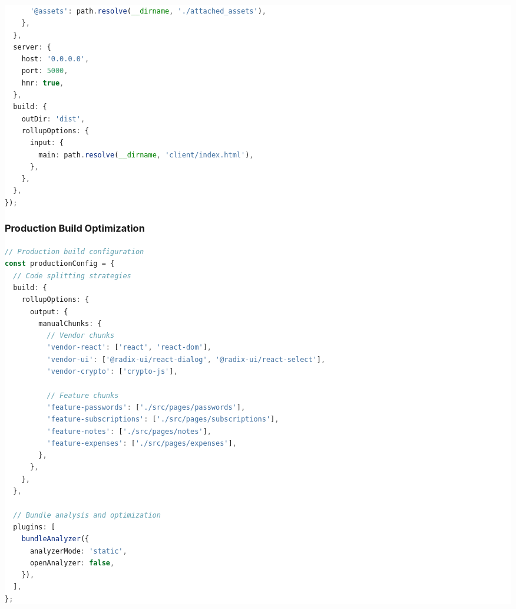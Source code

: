 ```typescript
      '@assets': path.resolve(__dirname, './attached_assets'),
    },
  },
  server: {
    host: '0.0.0.0',
    port: 5000,
    hmr: true,
  },
  build: {
    outDir: 'dist',
    rollupOptions: {
      input: {
        main: path.resolve(__dirname, 'client/index.html'),
      },
    },
  },
});
```

### Production Build Optimization

```typescript
// Production build configuration
const productionConfig = {
  // Code splitting strategies
  build: {
    rollupOptions: {
      output: {
        manualChunks: {
          // Vendor chunks
          'vendor-react': ['react', 'react-dom'],
          'vendor-ui': ['@radix-ui/react-dialog', '@radix-ui/react-select'],
          'vendor-crypto': ['crypto-js'],
          
          // Feature chunks
          'feature-passwords': ['./src/pages/passwords'],
          'feature-subscriptions': ['./src/pages/subscriptions'],
          'feature-notes': ['./src/pages/notes'],
          'feature-expenses': ['./src/pages/expenses'],
        },
      },
    },
  },
  
  // Bundle analysis and optimization
  plugins: [
    bundleAnalyzer({
      analyzerMode: 'static',
      openAnalyzer: false,
    }),
  ],
};
```
